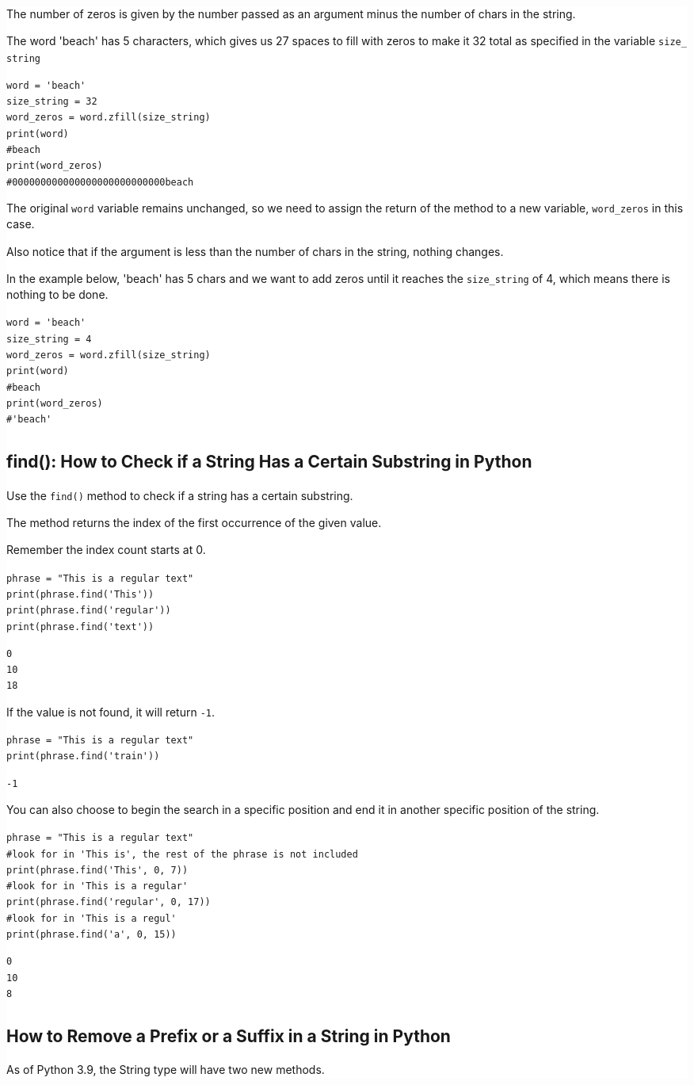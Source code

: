 <p>The number of zeros is given by the number passed as an argument minus the number of chars in the string.</p>
<p>The word 'beach' has 5 characters, which gives us 27 spaces to fill with zeros to make it 32 total as specified in the variable <code>size_string</code></p>
<pre><code class="language-python">word = 'beach'
size_string = 32
word_zeros = word.zfill(size_string)
print(word)
#beach
print(word_zeros)
#000000000000000000000000000beach
</code></pre>
<p>The original <code>word</code> variable remains unchanged, so we need to assign the return of the method to a new variable, <code>word_zeros</code> in this case.</p>
<p>Also notice that if the argument is less than the number of chars in the string, nothing changes.</p>
<p>In the example below, 'beach' has 5 chars and we want to add zeros until it reaches the <code>size_string</code> of 4, which means there is nothing to be done.</p>
<pre><code class="language-python">word = 'beach'
size_string = 4
word_zeros = word.zfill(size_string)
print(word)
#beach
print(word_zeros)
#'beach'
</code></pre>
<h2 id="findhowtocheckifastringhasacertainsubstringinpython">find(): How to Check if a String Has a Certain Substring in Python</h2>
<p>Use the <code>find()</code> method to check if a string has a certain substring.</p>
<p>The method returns the index of the first occurrence of the given value.</p>
<p>Remember the index count starts at 0.</p>
<pre><code class="language-python">phrase = "This is a regular text"
print(phrase.find('This'))
print(phrase.find('regular'))
print(phrase.find('text'))
</code></pre>
<pre><code>0
10
18
</code></pre>
<p>If the value is not found, it will return <code>-1</code>.</p>
<pre><code class="language-python">phrase = "This is a regular text"
print(phrase.find('train'))
</code></pre>
<pre><code>-1
</code></pre>
<p>You can also choose to begin the search in a specific position and end it in another specific position of the string.</p>
<pre><code class="language-python">phrase = "This is a regular text"
#look for in 'This is', the rest of the phrase is not included
print(phrase.find('This', 0, 7))
#look for in 'This is a regular'
print(phrase.find('regular', 0, 17))
#look for in 'This is a regul'
print(phrase.find('a', 0, 15))
</code></pre>
<pre><code>0
10
8
</code></pre>
<h2 id="howtoremoveaprefixorasuffixinastringinpython">How to Remove a Prefix or a Suffix in a String in Python</h2>
<p>As of Python 3.9, the String type will have two new methods.</p>